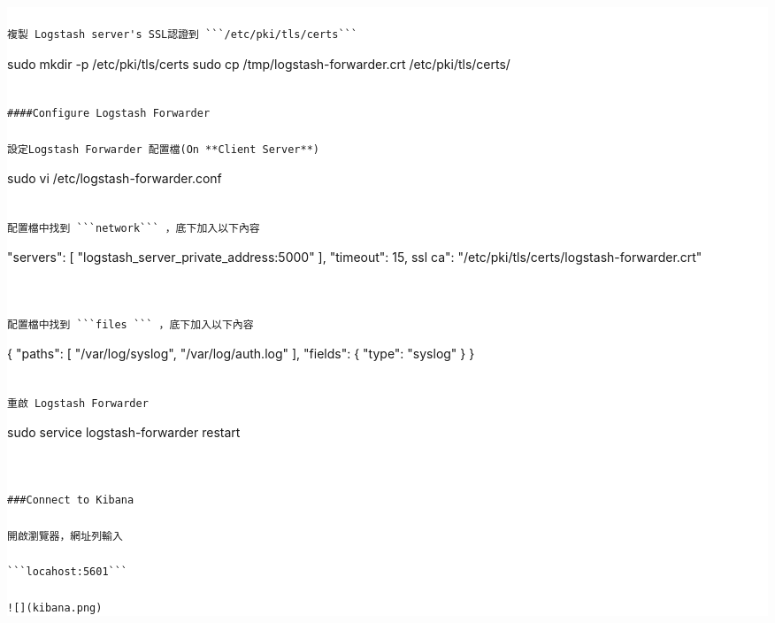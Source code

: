 ```

複製 Logstash server's SSL認證到 ```/etc/pki/tls/certs```

```
sudo mkdir -p /etc/pki/tls/certs
sudo cp /tmp/logstash-forwarder.crt /etc/pki/tls/certs/

```

####Configure Logstash Forwarder

設定Logstash Forwarder 配置檔(On **Client Server**)

```
sudo vi /etc/logstash-forwarder.conf

```

配置檔中找到 ```network``` ，底下加入以下內容

```
"servers": [ "logstash_server_private_address:5000" ],
    "timeout": 15,
    ssl ca": "/etc/pki/tls/certs/logstash-forwarder.crt"
    
```


配置檔中找到 ```files ``` ，底下加入以下內容

```
   {
      "paths": [
        "/var/log/syslog",
        "/var/log/auth.log"
       ],
      "fields": { "type": "syslog" }
    }
```

重啟 Logstash Forwarder

```
sudo service logstash-forwarder restart

```


###Connect to Kibana

開啟瀏覽器，網址列輸入

```locahost:5601```

![](kibana.png)